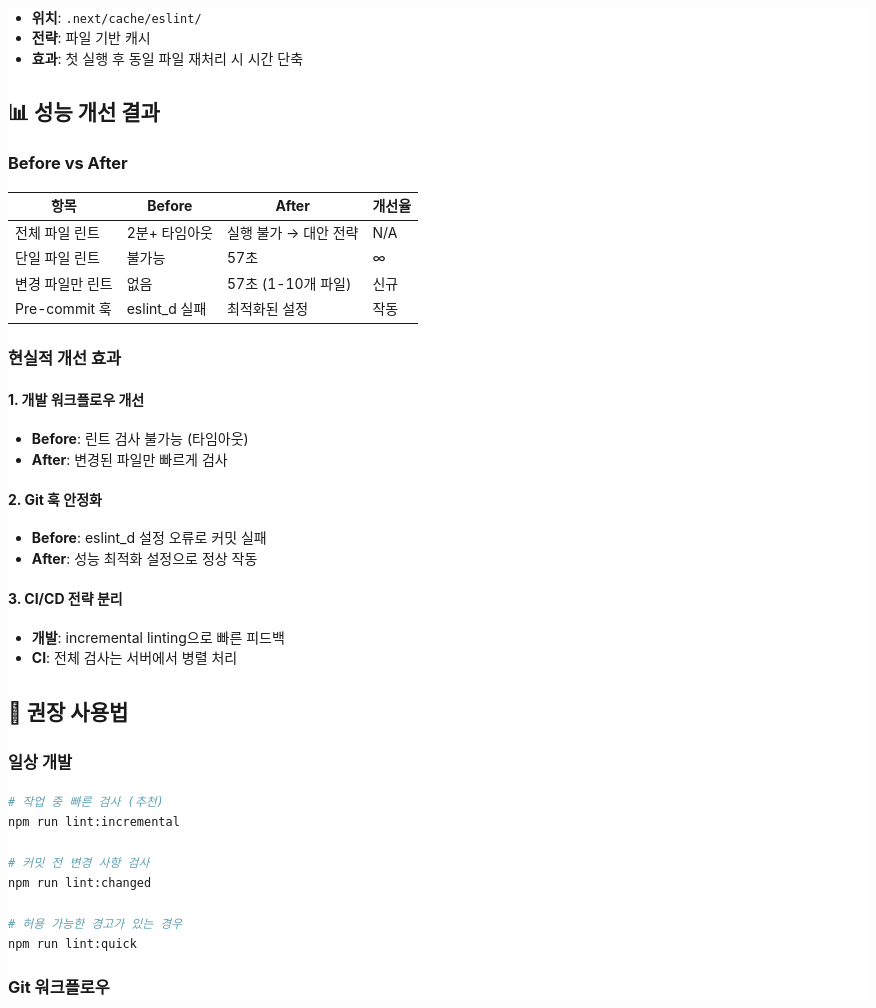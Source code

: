 - **위치**: `.next/cache/eslint/`
- **전략**: 파일 기반 캐시
- **효과**: 첫 실행 후 동일 파일 재처리 시 시간 단축

## 📊 성능 개선 결과

### Before vs After

| 항목             | Before        | After                 | 개선율 |
| ---------------- | ------------- | --------------------- | ------ |
| 전체 파일 린트   | 2분+ 타임아웃 | 실행 불가 → 대안 전략 | N/A    |
| 단일 파일 린트   | 불가능        | 57초                  | ∞      |
| 변경 파일만 린트 | 없음          | 57초 (1-10개 파일)    | 신규   |
| Pre-commit 훅    | eslint_d 실패 | 최적화된 설정         | 작동   |

### 현실적 개선 효과

#### 1. 개발 워크플로우 개선

- **Before**: 린트 검사 불가능 (타임아웃)
- **After**: 변경된 파일만 빠르게 검사

#### 2. Git 훅 안정화

- **Before**: eslint_d 설정 오류로 커밋 실패
- **After**: 성능 최적화 설정으로 정상 작동

#### 3. CI/CD 전략 분리

- **개발**: incremental linting으로 빠른 피드백
- **CI**: 전체 검사는 서버에서 병렬 처리

## 🎯 권장 사용법

### 일상 개발

```bash
# 작업 중 빠른 검사 (추천)
npm run lint:incremental

# 커밋 전 변경 사항 검사
npm run lint:changed

# 허용 가능한 경고가 있는 경우
npm run lint:quick
```

### Git 워크플로우
